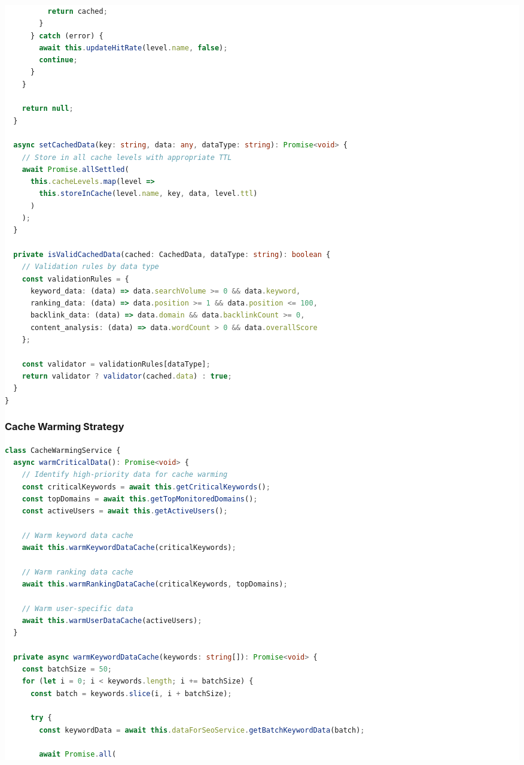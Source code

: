 ```typescript
          return cached;
        }
      } catch (error) {
        await this.updateHitRate(level.name, false);
        continue;
      }
    }
    
    return null;
  }
  
  async setCachedData(key: string, data: any, dataType: string): Promise<void> {
    // Store in all cache levels with appropriate TTL
    await Promise.allSettled(
      this.cacheLevels.map(level => 
        this.storeInCache(level.name, key, data, level.ttl)
      )
    );
  }
  
  private isValidCachedData(cached: CachedData, dataType: string): boolean {
    // Validation rules by data type
    const validationRules = {
      keyword_data: (data) => data.searchVolume >= 0 && data.keyword,
      ranking_data: (data) => data.position >= 1 && data.position <= 100,
      backlink_data: (data) => data.domain && data.backlinkCount >= 0,
      content_analysis: (data) => data.wordCount > 0 && data.overallScore
    };
    
    const validator = validationRules[dataType];
    return validator ? validator(cached.data) : true;
  }
}
```

### Cache Warming Strategy
```typescript
class CacheWarmingService {
  async warmCriticalData(): Promise<void> {
    // Identify high-priority data for cache warming
    const criticalKeywords = await this.getCriticalKeywords();
    const topDomains = await this.getTopMonitoredDomains();
    const activeUsers = await this.getActiveUsers();
    
    // Warm keyword data cache
    await this.warmKeywordDataCache(criticalKeywords);
    
    // Warm ranking data cache
    await this.warmRankingDataCache(criticalKeywords, topDomains);
    
    // Warm user-specific data
    await this.warmUserDataCache(activeUsers);
  }
  
  private async warmKeywordDataCache(keywords: string[]): Promise<void> {
    const batchSize = 50;
    for (let i = 0; i < keywords.length; i += batchSize) {
      const batch = keywords.slice(i, i + batchSize);
      
      try {
        const keywordData = await this.dataForSeoService.getBatchKeywordData(batch);
        
        await Promise.all(
```